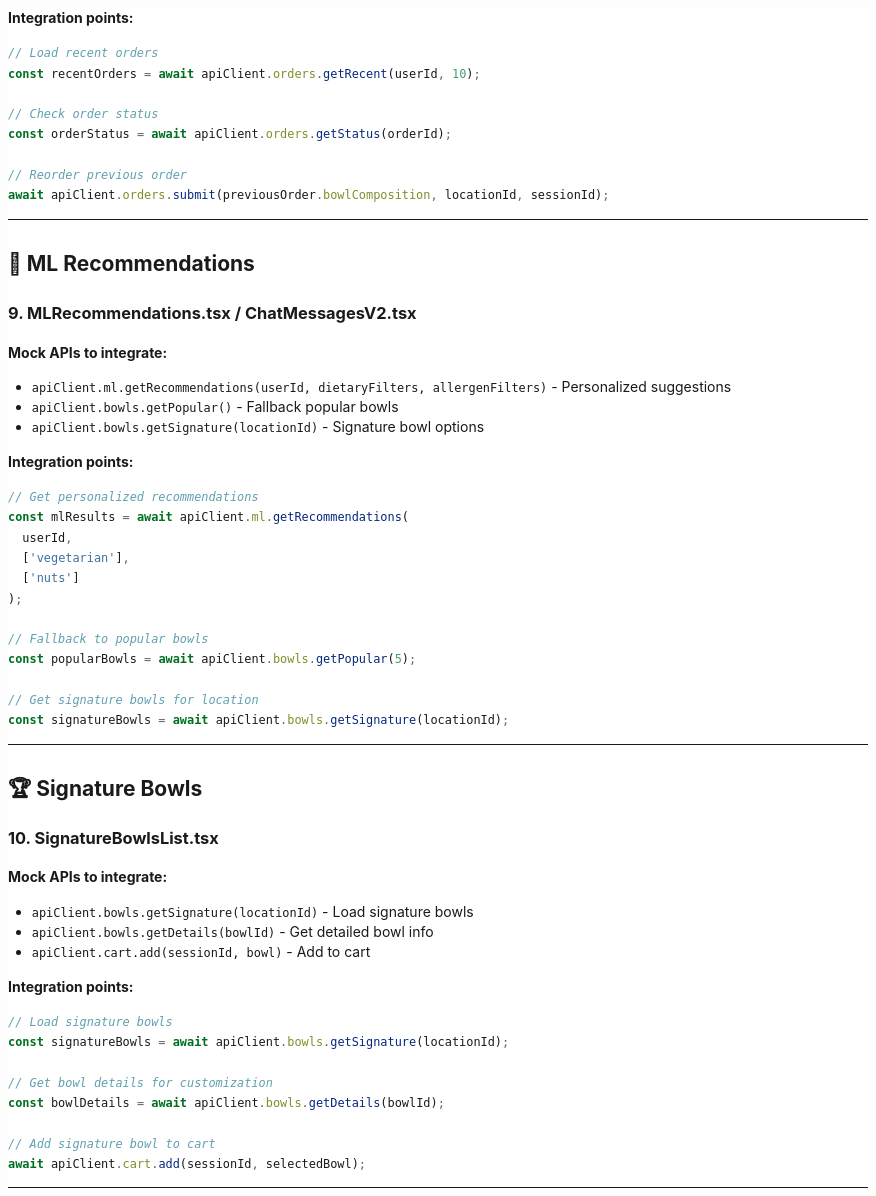 **Integration points:**
```typescript
// Load recent orders
const recentOrders = await apiClient.orders.getRecent(userId, 10);

// Check order status
const orderStatus = await apiClient.orders.getStatus(orderId);

// Reorder previous order
await apiClient.orders.submit(previousOrder.bowlComposition, locationId, sessionId);
```

---

## 🤖 ML Recommendations

### 9. **MLRecommendations.tsx** / **ChatMessagesV2.tsx**
**Mock APIs to integrate:**
- `apiClient.ml.getRecommendations(userId, dietaryFilters, allergenFilters)` - Personalized suggestions
- `apiClient.bowls.getPopular()` - Fallback popular bowls
- `apiClient.bowls.getSignature(locationId)` - Signature bowl options

**Integration points:**
```typescript
// Get personalized recommendations
const mlResults = await apiClient.ml.getRecommendations(
  userId, 
  ['vegetarian'], 
  ['nuts']
);

// Fallback to popular bowls
const popularBowls = await apiClient.bowls.getPopular(5);

// Get signature bowls for location
const signatureBowls = await apiClient.bowls.getSignature(locationId);
```

---

## 🏆 Signature Bowls

### 10. **SignatureBowlsList.tsx**
**Mock APIs to integrate:**
- `apiClient.bowls.getSignature(locationId)` - Load signature bowls
- `apiClient.bowls.getDetails(bowlId)` - Get detailed bowl info
- `apiClient.cart.add(sessionId, bowl)` - Add to cart

**Integration points:**
```typescript
// Load signature bowls
const signatureBowls = await apiClient.bowls.getSignature(locationId);

// Get bowl details for customization
const bowlDetails = await apiClient.bowls.getDetails(bowlId);

// Add signature bowl to cart
await apiClient.cart.add(sessionId, selectedBowl);
```

---